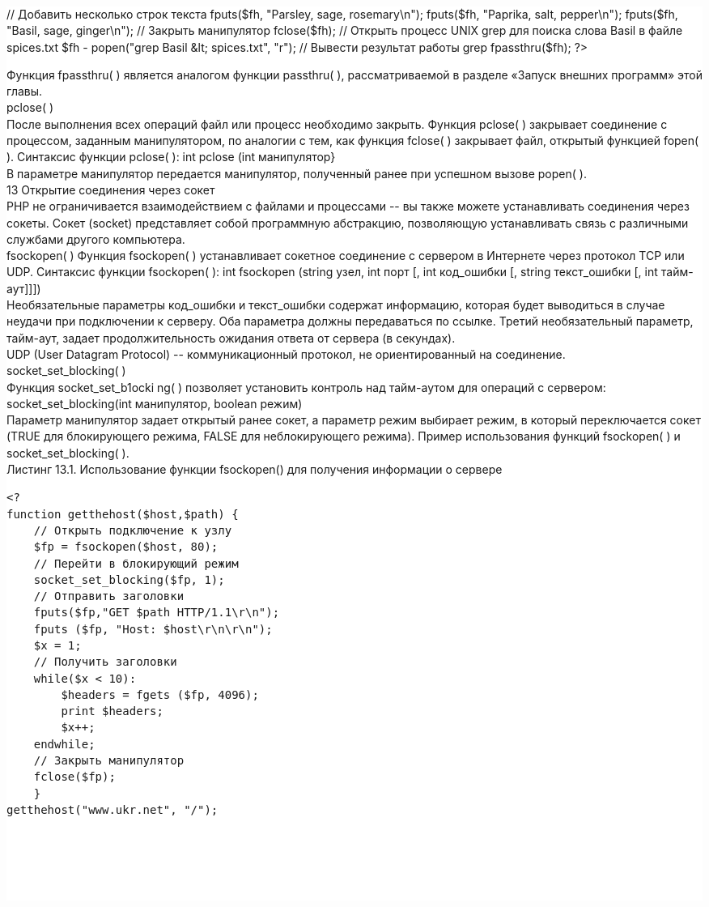 // Добавить несколько строк текста
fputs($fh, "Parsley, sage, rosemary\n");
fputs($fh, "Paprika, salt, pepper\n");
fputs($fh, "Basil, sage, ginger\n");
// Закрыть манипулятор
fclose($fh);
// Открыть процесс UNIX grep для поиска слова Basil в файле spices.txt
$fh - popen("grep Basil &lt; spices.txt", "r");
// Вывести результат работы grep
fpassthru($fh);
?&gt;
</pre>

Функция fpassthru( ) является аналогом функции passthru( ), рассматриваемой в разделе «Запуск внешних программ» этой главы.
<br>pclose( )
<br>После выполнения всех операций файл или процесс необходимо закрыть. Функция pclose( ) закрывает соединение с процессом, заданным манипулятором, по аналогии с тем, как функция fclose( ) закрывает файл, открытый функцией fopen( ). Синтаксис функции pclose( ):
int pclose (int манипулятор}
<br>В параметре манипулятор передается манипулятор, полученный ранее при успешном вызове рореn( ).
<br>13 Открытие соединения через сокет
<br>PHP не ограничивается взаимодействием с файлами и процессами -- вы также можете устанавливать соединения через сокеты. Сокет (socket) представляет собой программную абстракцию, позволяющую устанавливать связь с различными службами другого компьютера.
<br>fsockopen( )
Функция fsockopen( ) устанавливает сокетное соединение с сервером в Интернете
через протокол TCP или UDP. Синтаксис функции fsockopen( ):
int fsockopen (string узел, int порт [, int код_ошибки [, string текст_ошибки [, int тайм-аут]]])
<br>Необязательные параметры код_ошибки и текст_ошибки содержат информацию, которая будет выводиться в случае неудачи при подключении к серверу. Оба параметра должны передаваться по ссылке. Третий необязательный параметр, тайм-аут, задает продолжительность ожидания ответа от сервера (в секундах). <br>
UDP (User Datagram Protocol) -- коммуникационный протокол, не ориентированный на соединение.<br>
socket_set_blocking( )
<br>Функция socket_set_b1ocki ng( ) позволяет установить контроль над тайм-аутом для операций с сервером:
socket_set_blocking(int манипулятор, boolean режим)
<br>Параметр манипулятор задает открытый ранее сокет, а параметр режим выбирает режим, в который переключается сокет (TRUE для блокирующего режима, FALSE для неблокирующего режима). Пример использования функций fsockopen( ) и socket_set_blocking( ).
<br>Листинг 13.1. Использование функции fsockopen() для получения информации о сервере
<pre>
&lt;?
function getthehost($host,$path) { 
	// Открыть подключение к узлу 
	$fp = fsockopen($host, 80); 
	// Перейти в блокирующий режим 
	socket_set_blocking($fp, 1); 
	// Отправить заголовки 
	fputs($fp,"GET $path HTTP/1.1\r\n"); 
	fputs ($fp, "Host: $host\r\n\r\n"); 
	$x = 1; 
	// Получить заголовки 
	while($x &lt; 10): 
		$headers = fgets ($fp, 4096); 
		print $headers; 
		$x++; 
	endwhile; 
	// Закрыть манипулятор 
	fclose($fp); 
	} 
getthehost("www.ukr.net", "/");
<br>